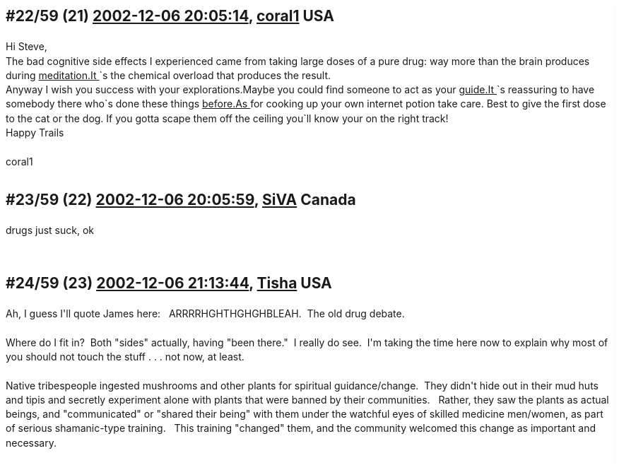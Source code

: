 
## \#22/59 (21) [2002-12-06 20:05:14](https://www.astralpulse.com/forums/index.php?msg=18356), [coral1](https://www.astralpulse.com/forums/profile/?u=1203) USA ##
<section>
Hi Steve,
<br>
The bad cognitive side effects I experienced came from taking large doses of a pure drug: way more than the brain produces during
<a class="bbc_link" href="https://www.astralpulse.com/forums///meditation.it" rel="noopener" target="_blank">
 meditation.It
</a>
`s the chemical overload that produces the result.
<br>
Anyway I wish you success with your explorations.Maybe you could find someone to act as your
<a class="bbc_link" href="https://www.astralpulse.com/forums///guide.it" rel="noopener" target="_blank">
 guide.It
</a>
`s reassuring to have somebody there who`s done these things
<a class="bbc_link" href="https://www.astralpulse.com/forums///before.as" rel="noopener" target="_blank">
 before.As
</a>
for cooking up your own internet potion take care. Best to give the first dose to the cat or the dog. If you gotta scape them off the ceiling you`ll know your on the right track!
<br>
Happy Trails
<br>
<br>
coral1
</section>

## \#23/59 (22) [2002-12-06 20:05:59](https://www.astralpulse.com/forums/index.php?msg=18357), [SiVA](https://www.astralpulse.com/forums/profile/?u=1336) Canada ##
<section>
drugs just suck, ok
<br>
<br>
</section>

## \#24/59 (23) [2002-12-06 21:13:44](https://www.astralpulse.com/forums/index.php?msg=18359), [Tisha](https://www.astralpulse.com/forums/profile/?u=594) USA ##
<section>
Ah, I guess I'll quote James here:   ARRRRHGHTHGHGHBLEAH.  The old drug debate.
<br>
<br>
Where do I fit in?  Both "sides" actually, having "been there."  I really do see.  I'm taking the time here now to explain why most of you should not touch the stuff . . . not now, at least.
<br>
<br>
Native tribespeople ingested mushrooms and other plants for spiritual guidance/change.  They didn't hide out in their mud huts and tipis and secretly experiment alone with plants that were banned by their communities.   Rather, they saw the plants as actual beings, and "communicated" or "shared their being" with them under the watchful eyes of skilled medicine men/women, as part of serious shamanic-type training.   This training "changed" them, and the community welcomed this change as important and necessary.
<br>
<br>